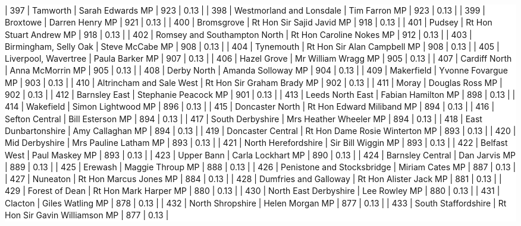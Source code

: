 | 397 | Tamworth | Sarah Edwards MP | 923 | 0.13 |
| 398 | Westmorland and Lonsdale | Tim Farron MP | 923 | 0.13 |
| 399 | Broxtowe | Darren Henry MP | 921 | 0.13 |
| 400 | Bromsgrove | Rt Hon Sir Sajid Javid MP | 918 | 0.13 |
| 401 | Pudsey | Rt Hon Stuart Andrew MP | 918 | 0.13 |
| 402 | Romsey and Southampton North | Rt Hon Caroline Nokes MP | 912 | 0.13 |
| 403 | Birmingham, Selly Oak | Steve McCabe MP | 908 | 0.13 |
| 404 | Tynemouth | Rt Hon Sir Alan Campbell MP | 908 | 0.13 |
| 405 | Liverpool, Wavertree | Paula Barker MP | 907 | 0.13 |
| 406 | Hazel Grove | Mr William Wragg MP | 905 | 0.13 |
| 407 | Cardiff North | Anna McMorrin MP | 905 | 0.13 |
| 408 | Derby North | Amanda Solloway MP | 904 | 0.13 |
| 409 | Makerfield | Yvonne Fovargue MP | 903 | 0.13 |
| 410 | Altrincham and Sale West | Rt Hon Sir Graham Brady MP | 902 | 0.13 |
| 411 | Moray | Douglas Ross MP | 902 | 0.13 |
| 412 | Barnsley East | Stephanie Peacock MP | 901 | 0.13 |
| 413 | Leeds North East | Fabian Hamilton MP | 898 | 0.13 |
| 414 | Wakefield | Simon Lightwood MP | 896 | 0.13 |
| 415 | Doncaster North | Rt Hon Edward Miliband MP | 894 | 0.13 |
| 416 | Sefton Central | Bill Esterson MP | 894 | 0.13 |
| 417 | South Derbyshire | Mrs Heather Wheeler MP | 894 | 0.13 |
| 418 | East Dunbartonshire | Amy Callaghan MP | 894 | 0.13 |
| 419 | Doncaster Central | Rt Hon Dame Rosie Winterton MP | 893 | 0.13 |
| 420 | Mid Derbyshire | Mrs Pauline Latham MP | 893 | 0.13 |
| 421 | North Herefordshire | Sir Bill Wiggin MP | 893 | 0.13 |
| 422 | Belfast West | Paul Maskey MP | 893 | 0.13 |
| 423 | Upper Bann | Carla Lockhart MP | 890 | 0.13 |
| 424 | Barnsley Central | Dan Jarvis MP | 889 | 0.13 |
| 425 | Erewash | Maggie Throup MP | 888 | 0.13 |
| 426 | Penistone and Stocksbridge | Miriam Cates MP | 887 | 0.13 |
| 427 | Nuneaton | Rt Hon Marcus Jones MP | 884 | 0.13 |
| 428 | Dumfries and Galloway | Rt Hon Alister Jack MP | 881 | 0.13 |
| 429 | Forest of Dean | Rt Hon Mark Harper MP | 880 | 0.13 |
| 430 | North East Derbyshire | Lee Rowley MP | 880 | 0.13 |
| 431 | Clacton | Giles Watling MP | 878 | 0.13 |
| 432 | North Shropshire | Helen Morgan MP | 877 | 0.13 |
| 433 | South Staffordshire | Rt Hon Sir Gavin Williamson MP | 877 | 0.13 |